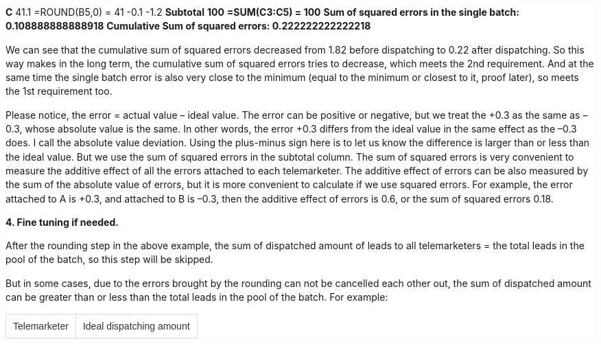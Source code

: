 <td class="confluenceTd" style="border-top: #dddddd 1px solid; border-right: #dddddd 1px solid; vertical-align: top; border-bottom: #dddddd 1px solid; padding-bottom: 7px; padding-top: 7px; padding-left: 10px; border-left: #dddddd 1px solid; padding-right: 10px"><strong>C</strong></td>        <td class="confluenceTd" style="border-top: #dddddd 1px solid; border-right: #dddddd 1px solid; vertical-align: top; border-bottom: #dddddd 1px solid; padding-bottom: 7px; padding-top: 7px; padding-left: 10px; border-left: #dddddd 1px solid; padding-right: 10px">41.1</td>        <td class="confluenceTd" style="border-top: #dddddd 1px solid; border-right: #dddddd 1px solid; vertical-align: top; border-bottom: #dddddd 1px solid; padding-bottom: 7px; padding-top: 7px; padding-left: 10px; border-left: #dddddd 1px solid; padding-right: 10px">=ROUND(B5,0) = 41</td>        <td class="confluenceTd" style="border-top: #dddddd 1px solid; border-right: #dddddd 1px solid; vertical-align: top; border-bottom: #dddddd 1px solid; padding-bottom: 7px; padding-top: 7px; padding-left: 10px; border-left: #dddddd 1px solid; padding-right: 10px">-0.1</td>        <td class="confluenceTd" style="border-top: #dddddd 1px solid; border-right: #dddddd 1px solid; vertical-align: top; border-bottom: #dddddd 1px solid; padding-bottom: 7px; padding-top: 7px; padding-left: 10px; border-left: #dddddd 1px solid; padding-right: 10px">-1.2</td>     </tr>      <tr>       <td class="confluenceTd" style="border-top: #dddddd 1px solid; border-right: #dddddd 1px solid; vertical-align: top; border-bottom: #dddddd 1px solid; padding-bottom: 7px; padding-top: 7px; padding-left: 10px; border-left: #dddddd 1px solid; padding-right: 10px"><strong>Subtotal</strong></td>        <td class="confluenceTd" style="border-top: #dddddd 1px solid; border-right: #dddddd 1px solid; vertical-align: top; border-bottom: #dddddd 1px solid; padding-bottom: 7px; padding-top: 7px; padding-left: 10px; border-left: #dddddd 1px solid; padding-right: 10px"><strong>100</strong></td>        <td class="confluenceTd" style="border-top: #dddddd 1px solid; border-right: #dddddd 1px solid; vertical-align: top; border-bottom: #dddddd 1px solid; padding-bottom: 7px; padding-top: 7px; padding-left: 10px; border-left: #dddddd 1px solid; padding-right: 10px"><strong>=SUM(C3:C5) = 100</strong></td>        <td class="confluenceTd" style="border-top: #dddddd 1px solid; border-right: #dddddd 1px solid; vertical-align: top; border-bottom: #dddddd 1px solid; padding-bottom: 7px; padding-top: 7px; padding-left: 10px; border-left: #dddddd 1px solid; padding-right: 10px"><strong>Sum of squared errors in the single batch: </strong><strong>0.108888888888918</strong></td>        <td class="confluenceTd" style="border-top: #dddddd 1px solid; border-right: #dddddd 1px solid; vertical-align: top; border-bottom: #dddddd 1px solid; padding-bottom: 7px; padding-top: 7px; padding-left: 10px; border-left: #dddddd 1px solid; padding-right: 10px"><strong>Cumulative Sum of squared errors: 0.222222222222218</strong></td>     </tr>   </tbody></table>  <p>We can see that the cumulative sum of squared errors decreased from 1.82 before dispatching to 0.22 after dispatching. So this way makes in the long term, the cumulative sum of squared errors tries to decrease, which meets the 2nd requirement. And at the same time the single batch error is also very close to the minimum (equal to the minimum or closest to it, proof later), so meets the 1st requirement too.</p>  <p>Please notice, the error = actual value – ideal value. The error can be positive or negative, but we treat the +0.3 as the same as –0.3, whose absolute value is the same. In other words, the error +0.3 differs from the ideal value in the same effect as the –0.3 does. I call the absolute value deviation. Using the plus-minus sign here is to let us know the difference is larger than or less than the ideal value. But we use the sum of squared errors in the subtotal column. The sum of squared errors is very convenient to measure the additive effect of all the errors attached to each telemarketer. The additive effect of errors can be also measured by the sum of the absolute value of errors, but it is more convenient to calculate if we use squared errors. For example, the error attached to A is +0.3, and attached to B is –0.3, then the additive effect of errors is 0.6, or the sum of squared errors 0.18.</p>  <p><strong>4. Fine tuning if needed.</strong></p>  <p>After the rounding step in the above example, the sum of dispatched amount of leads to all telemarketers = the total leads in the pool of the batch, so this step will be skipped.</p>  <p>But in some cases, due to the errors brought by the rounding can not be cancelled each other out, the sum of dispatched amount can be greater than or less than the total leads in the pool of the batch. For example:</p>  <table class="confluenceTable" style="font-size: 14px; font-family: arial, sans-serif; border-collapse: collapse; overflow-x: auto; color: #333333; margin: 0px; line-height: 20px"><tbody>     <tr>       <td class="confluenceTd" style="border-top: #dddddd 1px solid; border-right: #dddddd 1px solid; vertical-align: top; border-bottom: #dddddd 1px solid; padding-bottom: 7px; padding-top: 7px; padding-left: 10px; border-left: #dddddd 1px solid; padding-right: 10px">Telemarketer</td>        <td class="confluenceTd" style="border-top: #dddddd 1px solid; border-right: #dddddd 1px solid; vertical-align: top; border-bottom: #dddddd 1px solid; padding-bottom: 7px; padding-top: 7px; padding-left: 10px; border-left: #dddddd 1px solid; padding-right: 10px">Ideal dispatching amount</td>